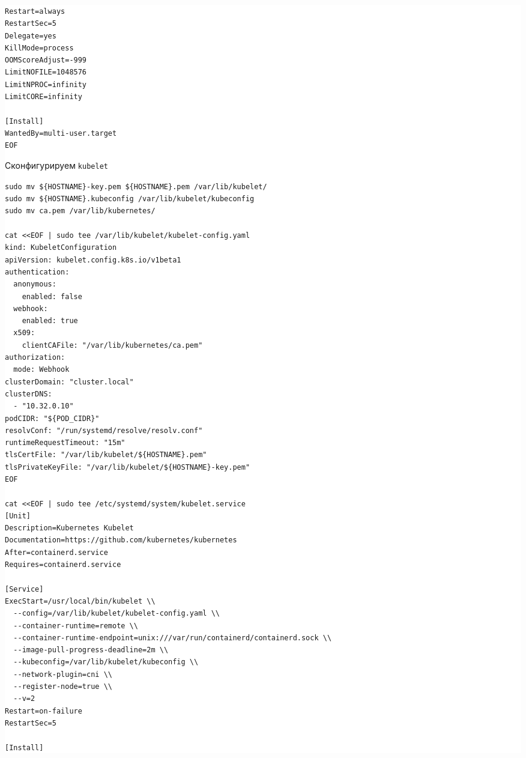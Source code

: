 ```text
Restart=always
RestartSec=5
Delegate=yes
KillMode=process
OOMScoreAdjust=-999
LimitNOFILE=1048576
LimitNPROC=infinity
LimitCORE=infinity

[Install]
WantedBy=multi-user.target
EOF
```

Сконфигурируем `kubelet`

```text
sudo mv ${HOSTNAME}-key.pem ${HOSTNAME}.pem /var/lib/kubelet/
sudo mv ${HOSTNAME}.kubeconfig /var/lib/kubelet/kubeconfig
sudo mv ca.pem /var/lib/kubernetes/

cat <<EOF | sudo tee /var/lib/kubelet/kubelet-config.yaml
kind: KubeletConfiguration
apiVersion: kubelet.config.k8s.io/v1beta1
authentication:
  anonymous:
    enabled: false
  webhook:
    enabled: true
  x509:
    clientCAFile: "/var/lib/kubernetes/ca.pem"
authorization:
  mode: Webhook
clusterDomain: "cluster.local"
clusterDNS:
  - "10.32.0.10"
podCIDR: "${POD_CIDR}"
resolvConf: "/run/systemd/resolve/resolv.conf"
runtimeRequestTimeout: "15m"
tlsCertFile: "/var/lib/kubelet/${HOSTNAME}.pem"
tlsPrivateKeyFile: "/var/lib/kubelet/${HOSTNAME}-key.pem"
EOF

cat <<EOF | sudo tee /etc/systemd/system/kubelet.service
[Unit]
Description=Kubernetes Kubelet
Documentation=https://github.com/kubernetes/kubernetes
After=containerd.service
Requires=containerd.service

[Service]
ExecStart=/usr/local/bin/kubelet \\
  --config=/var/lib/kubelet/kubelet-config.yaml \\
  --container-runtime=remote \\
  --container-runtime-endpoint=unix:///var/run/containerd/containerd.sock \\
  --image-pull-progress-deadline=2m \\
  --kubeconfig=/var/lib/kubelet/kubeconfig \\
  --network-plugin=cni \\
  --register-node=true \\
  --v=2
Restart=on-failure
RestartSec=5

[Install]
```